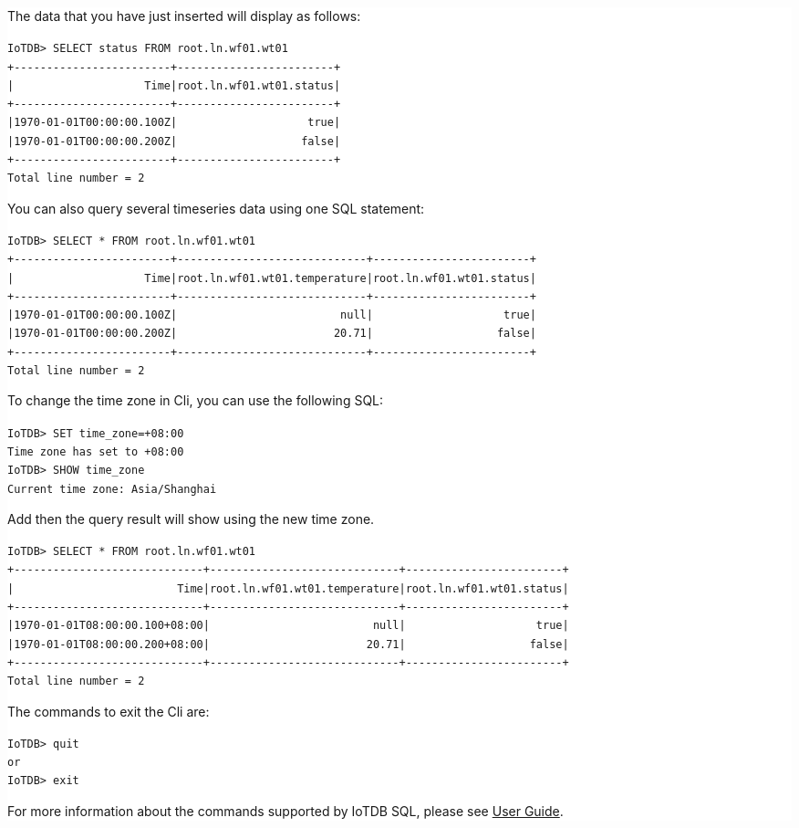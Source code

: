 The data that you have just inserted will display as follows:

```
IoTDB> SELECT status FROM root.ln.wf01.wt01
+------------------------+------------------------+
|                    Time|root.ln.wf01.wt01.status|
+------------------------+------------------------+
|1970-01-01T00:00:00.100Z|                    true|
|1970-01-01T00:00:00.200Z|                   false|
+------------------------+------------------------+
Total line number = 2
```

You can also query several timeseries data using one SQL statement:

```
IoTDB> SELECT * FROM root.ln.wf01.wt01
+------------------------+-----------------------------+------------------------+
|                    Time|root.ln.wf01.wt01.temperature|root.ln.wf01.wt01.status|
+------------------------+-----------------------------+------------------------+
|1970-01-01T00:00:00.100Z|                         null|                    true|
|1970-01-01T00:00:00.200Z|                        20.71|                   false|
+------------------------+-----------------------------+------------------------+
Total line number = 2
```

To change the time zone in Cli, you can use the following SQL:

```
IoTDB> SET time_zone=+08:00
Time zone has set to +08:00
IoTDB> SHOW time_zone
Current time zone: Asia/Shanghai
```

Add then the query result will show using the new time zone.

```
IoTDB> SELECT * FROM root.ln.wf01.wt01
+-----------------------------+-----------------------------+------------------------+
|                         Time|root.ln.wf01.wt01.temperature|root.ln.wf01.wt01.status|
+-----------------------------+-----------------------------+------------------------+
|1970-01-01T08:00:00.100+08:00|                         null|                    true|
|1970-01-01T08:00:00.200+08:00|                        20.71|                   false|
+-----------------------------+-----------------------------+------------------------+
Total line number = 2
```

The commands to exit the Cli are:

```
IoTDB> quit
or
IoTDB> exit
```

For more information about the commands supported by IoTDB SQL, please see [User Guide](https://iotdb.apache.org/UserGuide/Master/QuickStart/QuickStart.html).
